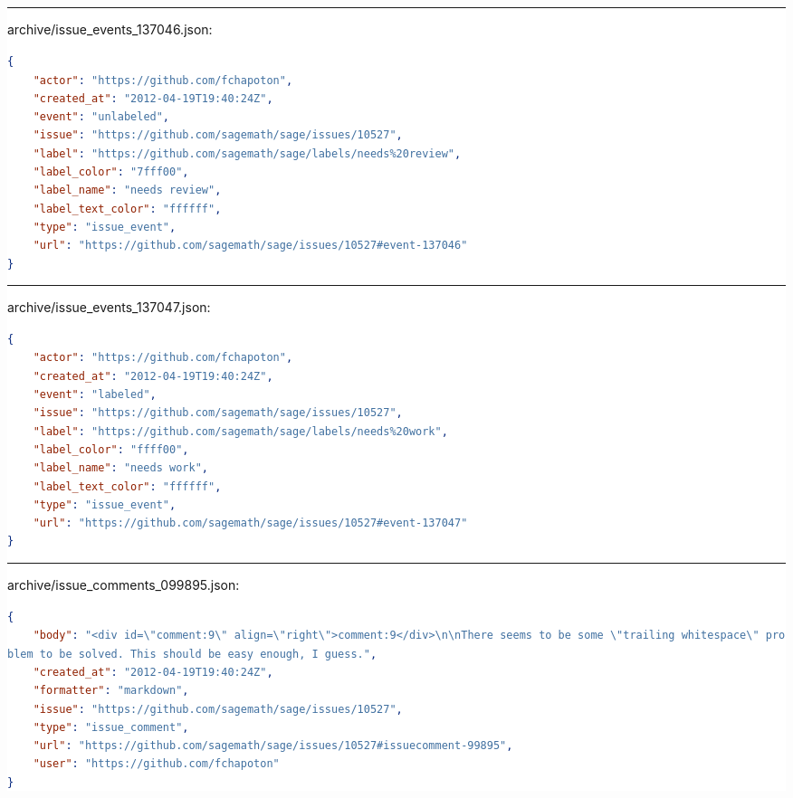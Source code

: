 

---

archive/issue_events_137046.json:
```json
{
    "actor": "https://github.com/fchapoton",
    "created_at": "2012-04-19T19:40:24Z",
    "event": "unlabeled",
    "issue": "https://github.com/sagemath/sage/issues/10527",
    "label": "https://github.com/sagemath/sage/labels/needs%20review",
    "label_color": "7fff00",
    "label_name": "needs review",
    "label_text_color": "ffffff",
    "type": "issue_event",
    "url": "https://github.com/sagemath/sage/issues/10527#event-137046"
}
```



---

archive/issue_events_137047.json:
```json
{
    "actor": "https://github.com/fchapoton",
    "created_at": "2012-04-19T19:40:24Z",
    "event": "labeled",
    "issue": "https://github.com/sagemath/sage/issues/10527",
    "label": "https://github.com/sagemath/sage/labels/needs%20work",
    "label_color": "ffff00",
    "label_name": "needs work",
    "label_text_color": "ffffff",
    "type": "issue_event",
    "url": "https://github.com/sagemath/sage/issues/10527#event-137047"
}
```



---

archive/issue_comments_099895.json:
```json
{
    "body": "<div id=\"comment:9\" align=\"right\">comment:9</div>\n\nThere seems to be some \"trailing whitespace\" problem to be solved. This should be easy enough, I guess.",
    "created_at": "2012-04-19T19:40:24Z",
    "formatter": "markdown",
    "issue": "https://github.com/sagemath/sage/issues/10527",
    "type": "issue_comment",
    "url": "https://github.com/sagemath/sage/issues/10527#issuecomment-99895",
    "user": "https://github.com/fchapoton"
}
```
